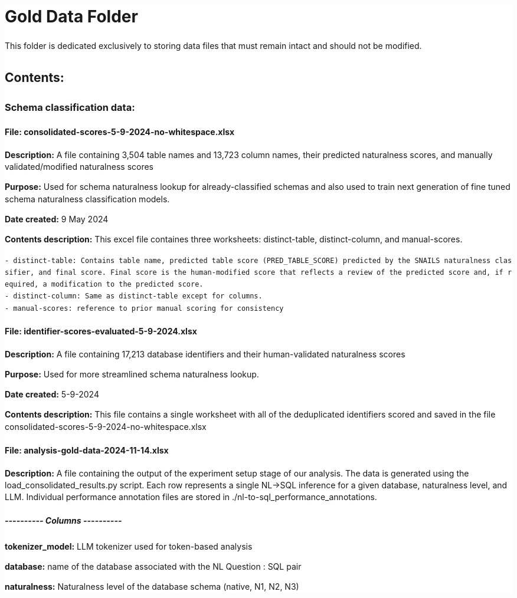 # Gold Data Folder

This folder is dedicated exclusively to storing data files that must remain intact and should not be modified. 

## Contents:

### Schema classification data:

#### File: consolidated-scores-5-9-2024-no-whitespace.xlsx

**Description:** A file containing 3,504 table names and 13,723 column names, their predicted naturalness scores, and manually validated/modified naturalness scores

**Purpose:** Used for schema naturalness lookup for already-classified schemas and also used to train next generation of fine tuned schema naturalness classification models.

**Date created:** 9 May 2024

**Contents description:**
This excel file containes three worksheets: distinct-table, distinct-column, and manual-scores.

    - distinct-table: Contains table name, predicted table score (PRED_TABLE_SCORE) predicted by the SNAILS naturalness classifier, and final score. Final score is the human-modified score that reflects a review of the predicted score and, if required, a modification to the predicted score.
    - distinct-column: Same as distinct-table except for columns.
    - manual-scores: reference to prior manual scoring for consistency


#### File: identifier-scores-evaluated-5-9-2024.xlsx

**Description:** A file containing 17,213 database identifiers and their human-validated naturalness scores

**Purpose:** Used for more streamlined schema naturalness lookup. 

**Date created:** 5-9-2024

**Contents description:**
This file contains a single worksheet with all of the deduplicated identifiers scored and saved in the file consolidated-scores-5-9-2024-no-whitespace.xlsx


#### File: analysis-gold-data-2024-11-14.xlsx
**Description:** A file containing the output of the experiment setup stage of our analysis. The data is generated using the load_consolidated_results.py script. Each row represents a single NL->SQL inference for a given database, naturalness level, and LLM.
Individual performance annotation files are stored in ./nl-to-sql_performance_annotations.

##### ---------- Columns ----------

**tokenizer_model:** LLM tokenizer used for token-based analysis

**database:** name of the database associated with the NL Question : SQL pair

**naturalness:** Naturalness level of the database schema (native, N1, N2, N3)
